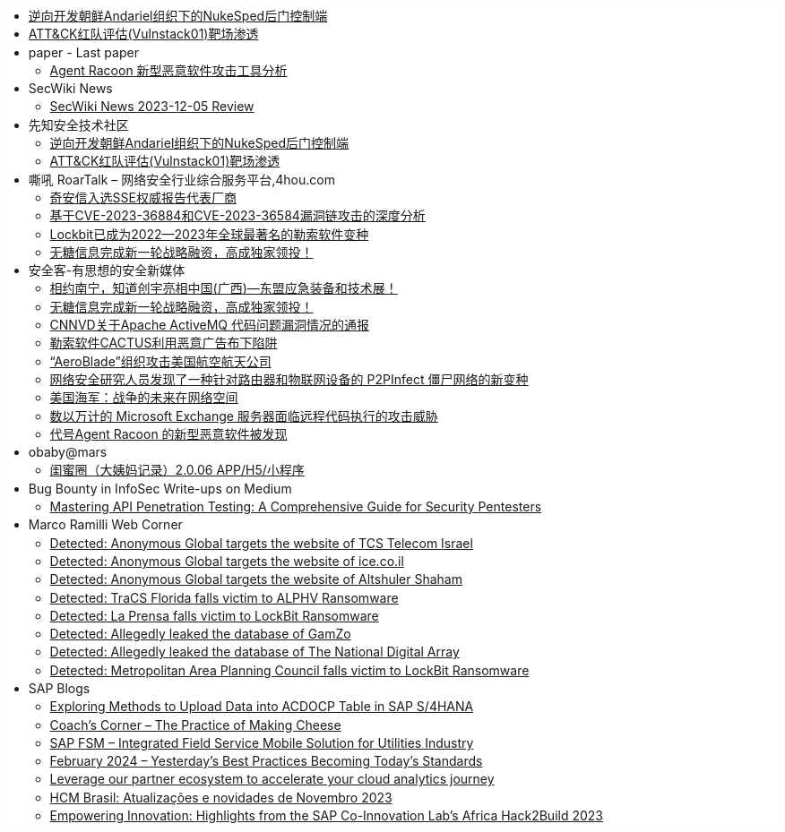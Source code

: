   - [逆向开发朝鲜Andariel组织下的NukeSped后门控制端](https://xz.aliyun.com/t/13164)
  - [ATT&CK红队评估(Vulnstack01)靶场渗透](https://xz.aliyun.com/t/13162)
- paper - Last paper
  - [Agent Racoon 新型恶意软件攻击工具分析](https://paper.seebug.org/3084/)
- SecWiki News
  - [SecWiki News 2023-12-05 Review](http://www.sec-wiki.com/?2023-12-05)
- 先知安全技术社区
  - [逆向开发朝鲜Andariel组织下的NukeSped后门控制端](https://xz.aliyun.com/t/13164)
  - [ATT&CK红队评估(Vulnstack01)靶场渗透](https://xz.aliyun.com/t/13162)
- 嘶吼 RoarTalk – 网络安全行业综合服务平台,4hou.com
  - [奇安信入选SSE权威报告代表厂商](https://www.4hou.com/posts/kj4Y)
  - [基于CVE-2023-36884和CVE-2023-36584漏洞链攻击的深度分析](https://www.4hou.com/posts/lkll)
  - [Lockbit已成为2022—2023年全球最著名的勒索软件变种](https://www.4hou.com/posts/5wGZ)
  - [无糖信息完成新一轮战略融资，高成独家领投！](https://www.4hou.com/posts/jg4z)
- 安全客-有思想的安全新媒体
  - [相约南宁，知道创宇亮相中国(广西)—东盟应急装备和技术展！](https://www.anquanke.com/post/id/291674)
  - [无糖信息完成新一轮战略融资，高成独家领投！](https://www.anquanke.com/post/id/291668)
  - [CNNVD关于Apache ActiveMQ 代码问题漏洞情况的通报](https://www.anquanke.com/post/id/291642)
  - [勒索软件CACTUS利用恶意广告布下陷阱](https://www.anquanke.com/post/id/291647)
  - [“AeroBlade”组织攻击美国航空航天公司](https://www.anquanke.com/post/id/291649)
  - [网络安全研究人员发现了一种针对路由器和物联网设备的 P2PInfect 僵尸网络的新变种](https://www.anquanke.com/post/id/291644)
  - [美国海军：战争的未来在网络空间](https://www.anquanke.com/post/id/291653)
  - [数以万计的 Microsoft Exchange 服务器面临远程代码执行的攻击威胁](https://www.anquanke.com/post/id/291658)
  - [代号Agent Racoon 的新型恶意软件被发现](https://www.anquanke.com/post/id/291660)
- obaby@mars
  - [闺蜜圈（大姨妈记录）2.0.06 APP/H5/小程序](https://h4ck.org.cn/2023/12/14719)
- Bug Bounty in InfoSec Write-ups on Medium
  - [Mastering API Penetration Testing: A Comprehensive Guide for Security Pentesters](https://infosecwriteups.com/mastering-api-penetration-testing-a-comprehensive-guide-for-security-pentesters-bf62f65b5b21?source=rss----7b722bfd1b8d--bug_bounty)
- Marco Ramilli Web Corner
  - [Detected: Anonymous Global targets the website of TCS Telecom Israel](https://marcoramilli.com/2023/12/05/detected-anonymous-global-targets-the-website-of-tcs-telecom-israel/)
  - [Detected: Anonymous Global targets the website of ice.co.il](https://marcoramilli.com/2023/12/05/detected-anonymous-global-targets-the-website-of-ice-co-il/)
  - [Detected: Anonymous Global targets the website of Altshuler Shaham](https://marcoramilli.com/2023/12/05/detected-anonymous-global-targets-the-website-of-altshuler-shaham/)
  - [Detected: TraCS Florida falls victim to ALPHV Ransomware](https://marcoramilli.com/2023/12/05/detected-tracs-florida-falls-victim-to-alphv-ransomware/)
  - [Detected: La Prensa falls victim to LockBit Ransomware](https://marcoramilli.com/2023/12/05/detected-la-prensa-falls-victim-to-lockbit-ransomware/)
  - [Detected: Allegedly leaked the database of GamZo](https://marcoramilli.com/2023/12/05/detected-allegedly-leaked-the-database-of-gamzo/)
  - [Detected: Allegedly leaked the database of The National Digital Array](https://marcoramilli.com/2023/12/05/detected-allegedly-leaked-the-database-of-the-national-digital-array/)
  - [Detected: Metropolitan Area Planning Council falls victim to LockBit Ransomware](https://marcoramilli.com/2023/12/05/detected-metropolitan-area-planning-council-falls-victim-to-lockbit-ransomware/)
- SAP Blogs
  - [Exploring Methods to Upload Data into ACDOCP Table in SAP S/4HANA](https://blogs.sap.com/2023/12/05/exploring-methods-to-upload-data-into-acdocp-table-in-sap-s-4hana/)
  - [Coach’s Corner – The Practice of Making Cheese](https://blogs.sap.com/2023/12/05/coachs-corner-the-practice-of-making-cheese/)
  - [SAP FSM – Integrated Field Service Mobile Solution for Utilities Industry](https://blogs.sap.com/2023/12/05/sap-fsm-an-integrated-field-service-mobile-solution-for-utilities-industry/)
  - [February 2024 – Yesterday’s Best Practices Becoming Today’s Standards](https://blogs.sap.com/2023/12/05/february-2024-yesterdays-best-practices-becoming-todays-standards/)
  - [Leverage our partner ecosystem to accelerate your cloud analytics journey](https://blogs.sap.com/2023/12/05/leverage-our-partner-ecosystem-to-accelerate-your-cloud-analytics-journey/)
  - [HCM Brasil: Atualizações e novidades de Novembro 2023](https://blogs.sap.com/2023/12/05/hcm-brasil-atualizacoes-e-novidades-de-novembro-2023/)
  - [Empowering Innovation: Highlights from the SAP Co-Innovation Lab’s Africa Hack2Build 2023](https://blogs.sap.com/2023/12/05/empowering-innovation-highlights-from-the-sap-co-innovation-labs-africa-hack2build-2023/)